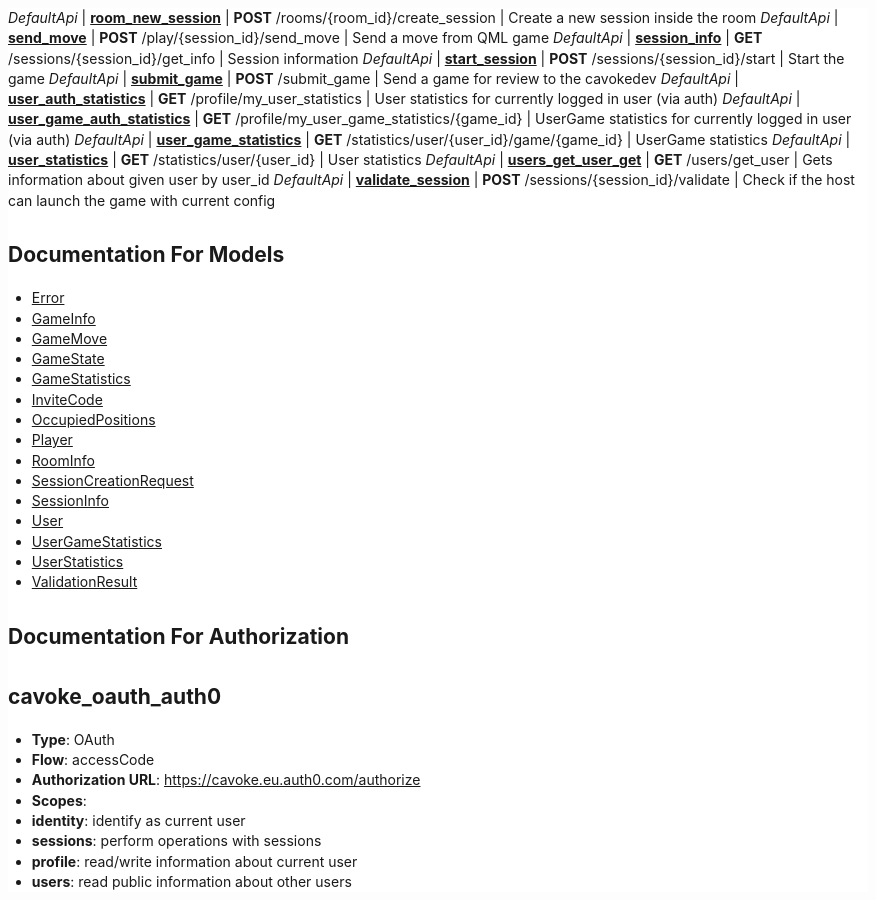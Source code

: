 *DefaultApi* | [**room_new_session**](docs/DefaultApi.md#room_new_session) | **POST** /rooms/{room_id}/create_session | Create a new session inside the room
*DefaultApi* | [**send_move**](docs/DefaultApi.md#send_move) | **POST** /play/{session_id}/send_move | Send a move from QML game
*DefaultApi* | [**session_info**](docs/DefaultApi.md#session_info) | **GET** /sessions/{session_id}/get_info | Session information
*DefaultApi* | [**start_session**](docs/DefaultApi.md#start_session) | **POST** /sessions/{session_id}/start | Start the game
*DefaultApi* | [**submit_game**](docs/DefaultApi.md#submit_game) | **POST** /submit_game | Send a game for review to the cavokedev
*DefaultApi* | [**user_auth_statistics**](docs/DefaultApi.md#user_auth_statistics) | **GET** /profile/my_user_statistics | User statistics for currently logged in user (via auth)
*DefaultApi* | [**user_game_auth_statistics**](docs/DefaultApi.md#user_game_auth_statistics) | **GET** /profile/my_user_game_statistics/{game_id} | UserGame statistics for currently logged in user (via auth)
*DefaultApi* | [**user_game_statistics**](docs/DefaultApi.md#user_game_statistics) | **GET** /statistics/user/{user_id}/game/{game_id} | UserGame statistics
*DefaultApi* | [**user_statistics**](docs/DefaultApi.md#user_statistics) | **GET** /statistics/user/{user_id} | User statistics
*DefaultApi* | [**users_get_user_get**](docs/DefaultApi.md#users_get_user_get) | **GET** /users/get_user | Gets information about given user by user_id
*DefaultApi* | [**validate_session**](docs/DefaultApi.md#validate_session) | **POST** /sessions/{session_id}/validate | Check if the host can launch the game with current config


## Documentation For Models

 - [Error](docs/Error.md)
 - [GameInfo](docs/GameInfo.md)
 - [GameMove](docs/GameMove.md)
 - [GameState](docs/GameState.md)
 - [GameStatistics](docs/GameStatistics.md)
 - [InviteCode](docs/InviteCode.md)
 - [OccupiedPositions](docs/OccupiedPositions.md)
 - [Player](docs/Player.md)
 - [RoomInfo](docs/RoomInfo.md)
 - [SessionCreationRequest](docs/SessionCreationRequest.md)
 - [SessionInfo](docs/SessionInfo.md)
 - [User](docs/User.md)
 - [UserGameStatistics](docs/UserGameStatistics.md)
 - [UserStatistics](docs/UserStatistics.md)
 - [ValidationResult](docs/ValidationResult.md)


## Documentation For Authorization


## cavoke_oauth_auth0

- **Type**: OAuth
- **Flow**: accessCode
- **Authorization URL**: https://cavoke.eu.auth0.com/authorize
- **Scopes**: 
 - **identity**: identify as current user
 - **sessions**: perform operations with sessions
 - **profile**: read/write information about current user
 - **users**: read public information about other users
